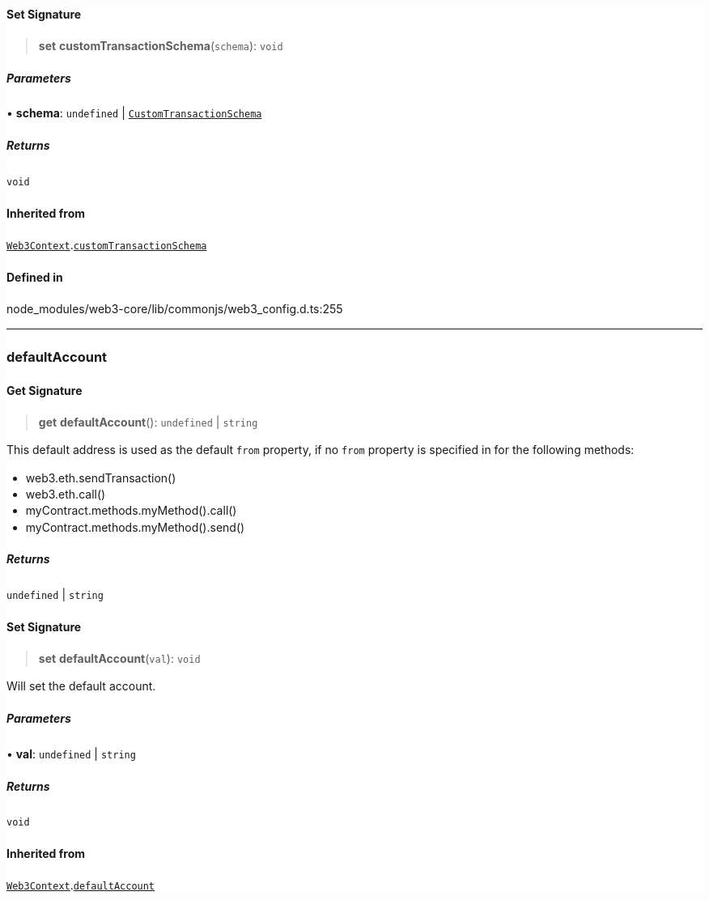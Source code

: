 #### Set Signature

> **set** **customTransactionSchema**(`schema`): `void`

##### Parameters

• **schema**: `undefined` \| [`CustomTransactionSchema`](../type-aliases/CustomTransactionSchema.md)

##### Returns

`void`

#### Inherited from

[`Web3Context`](Web3Context.md).[`customTransactionSchema`](Web3Context.md#customtransactionschema)

#### Defined in

node\_modules/web3-core/lib/commonjs/web3\_config.d.ts:255

***

### defaultAccount

#### Get Signature

> **get** **defaultAccount**(): `undefined` \| `string`

This default address is used as the default `from` property, if no `from` property is specified in for the following methods:
- web3.eth.sendTransaction()
- web3.eth.call()
- myContract.methods.myMethod().call()
- myContract.methods.myMethod().send()

##### Returns

`undefined` \| `string`

#### Set Signature

> **set** **defaultAccount**(`val`): `void`

Will set the default account.

##### Parameters

• **val**: `undefined` \| `string`

##### Returns

`void`

#### Inherited from

[`Web3Context`](Web3Context.md).[`defaultAccount`](Web3Context.md#defaultaccount)
